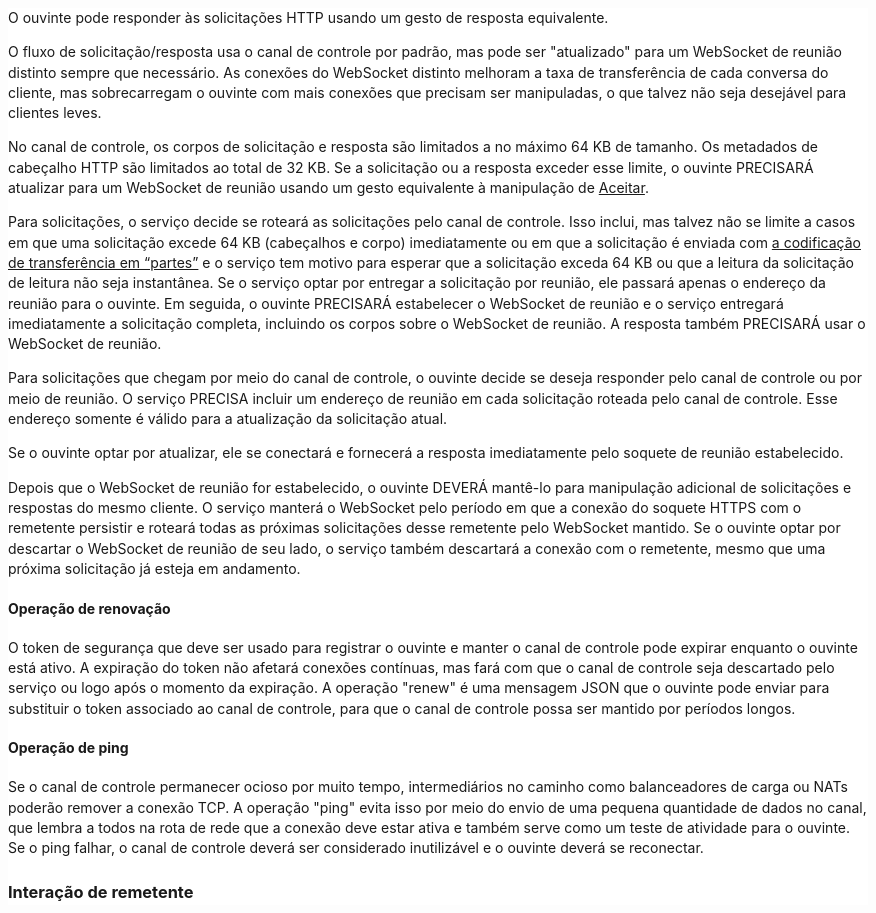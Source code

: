 O ouvinte pode responder às solicitações HTTP usando um gesto de resposta equivalente.

O fluxo de solicitação/resposta usa o canal de controle por padrão, mas pode ser "atualizado" para um WebSocket de reunião distinto sempre que necessário. As conexões do WebSocket distinto melhoram a taxa de transferência de cada conversa do cliente, mas sobrecarregam o ouvinte com mais conexões que precisam ser manipuladas, o que talvez não seja desejável para clientes leves.

No canal de controle, os corpos de solicitação e resposta são limitados a no máximo 64 KB de tamanho. Os metadados de cabeçalho HTTP são limitados ao total de 32 KB. Se a solicitação ou a resposta exceder esse limite, o ouvinte PRECISARÁ atualizar para um WebSocket de reunião usando um gesto equivalente à manipulação de [Aceitar](#accept-message).

Para solicitações, o serviço decide se roteará as solicitações pelo canal de controle. Isso inclui, mas talvez não se limite a casos em que uma solicitação excede 64 KB (cabeçalhos e corpo) imediatamente ou em que a solicitação é enviada com [a codificação de transferência em “partes”](https://tools.ietf.org/html/rfc7230#section-4.1) e o serviço tem motivo para esperar que a solicitação exceda 64 KB ou que a leitura da solicitação de leitura não seja instantânea. Se o serviço optar por entregar a solicitação por reunião, ele passará apenas o endereço da reunião para o ouvinte.
Em seguida, o ouvinte PRECISARÁ estabelecer o WebSocket de reunião e o serviço entregará imediatamente a solicitação completa, incluindo os corpos sobre o WebSocket de reunião. A resposta também PRECISARÁ usar o WebSocket de reunião.

Para solicitações que chegam por meio do canal de controle, o ouvinte decide se deseja responder pelo canal de controle ou por meio de reunião. O serviço PRECISA incluir um endereço de reunião em cada solicitação roteada pelo canal de controle. Esse endereço somente é válido para a atualização da solicitação atual.

Se o ouvinte optar por atualizar, ele se conectará e fornecerá a resposta imediatamente pelo soquete de reunião estabelecido.

Depois que o WebSocket de reunião for estabelecido, o ouvinte DEVERÁ mantê-lo para manipulação adicional de solicitações e respostas do mesmo cliente. O serviço manterá o WebSocket pelo período em que a conexão do soquete HTTPS com o remetente persistir e roteará todas as próximas solicitações desse remetente pelo WebSocket mantido. Se o ouvinte optar por descartar o WebSocket de reunião de seu lado, o serviço também descartará a conexão com o remetente, mesmo que uma próxima solicitação já esteja em andamento.

#### <a name="renew-operation"></a>Operação de renovação

O token de segurança que deve ser usado para registrar o ouvinte e manter o canal de controle pode expirar enquanto o ouvinte está ativo. A expiração do token não afetará conexões contínuas, mas fará com que o canal de controle seja descartado pelo serviço ou logo após o momento da expiração. A operação "renew" é uma mensagem JSON que o ouvinte pode enviar para substituir o token associado ao canal de controle, para que o canal de controle possa ser mantido por períodos longos.

#### <a name="ping-operation"></a>Operação de ping

Se o canal de controle permanecer ocioso por muito tempo, intermediários no caminho como balanceadores de carga ou NATs poderão remover a conexão TCP. A operação "ping" evita isso por meio do envio de uma pequena quantidade de dados no canal, que lembra a todos na rota de rede que a conexão deve estar ativa e também serve como um teste de atividade para o ouvinte. Se o ping falhar, o canal de controle deverá ser considerado inutilizável e o ouvinte deverá se reconectar.

### <a name="sender-interaction"></a>Interação de remetente
